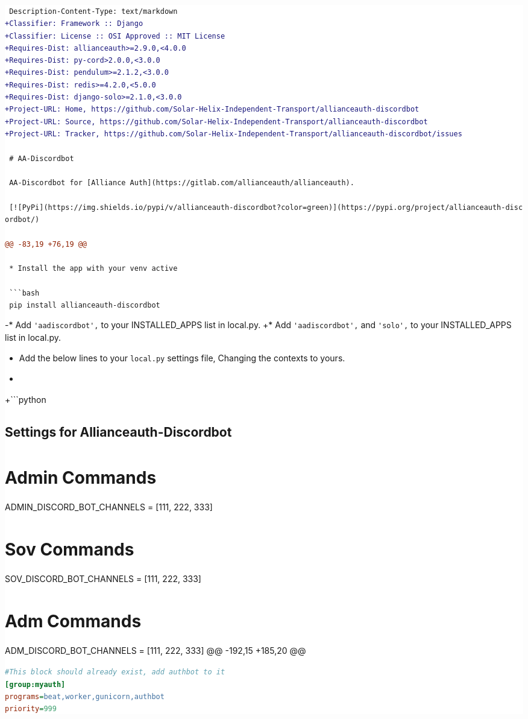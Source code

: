 ```diff
 Description-Content-Type: text/markdown
+Classifier: Framework :: Django
+Classifier: License :: OSI Approved :: MIT License
+Requires-Dist: allianceauth>=2.9.0,<4.0.0
+Requires-Dist: py-cord>2.0.0,<3.0.0
+Requires-Dist: pendulum>=2.1.2,<3.0.0
+Requires-Dist: redis>=4.2.0,<5.0.0
+Requires-Dist: django-solo>=2.1.0,<3.0.0
+Project-URL: Home, https://github.com/Solar-Helix-Independent-Transport/allianceauth-discordbot
+Project-URL: Source, https://github.com/Solar-Helix-Independent-Transport/allianceauth-discordbot
+Project-URL: Tracker, https://github.com/Solar-Helix-Independent-Transport/allianceauth-discordbot/issues
 
 # AA-Discordbot
 
 AA-Discordbot for [Alliance Auth](https://gitlab.com/allianceauth/allianceauth).
 
 [![PyPi](https://img.shields.io/pypi/v/allianceauth-discordbot?color=green)](https://pypi.org/project/allianceauth-discordbot/)
 
@@ -83,19 +76,19 @@
 
 * Install the app with your venv active
 
 ```bash
 pip install allianceauth-discordbot
 ```
 
-* Add `'aadiscordbot',` to your INSTALLED_APPS list in local.py.
+* Add `'aadiscordbot',` and  `'solo',` to your INSTALLED_APPS list in local.py.
 
 * Add the below lines to your `local.py` settings file, Changing the contexts to yours.
 
- ```python
+```python
 ## Settings for Allianceauth-Discordbot
 # Admin Commands
 ADMIN_DISCORD_BOT_CHANNELS = [111, 222, 333]
 # Sov Commands
 SOV_DISCORD_BOT_CHANNELS = [111, 222, 333]
 # Adm Commands
 ADM_DISCORD_BOT_CHANNELS = [111, 222, 333]
@@ -192,15 +185,20 @@
 ```ini
 #This block should already exist, add authbot to it
 [group:myauth]
 programs=beat,worker,gunicorn,authbot
 priority=999
 ```
 